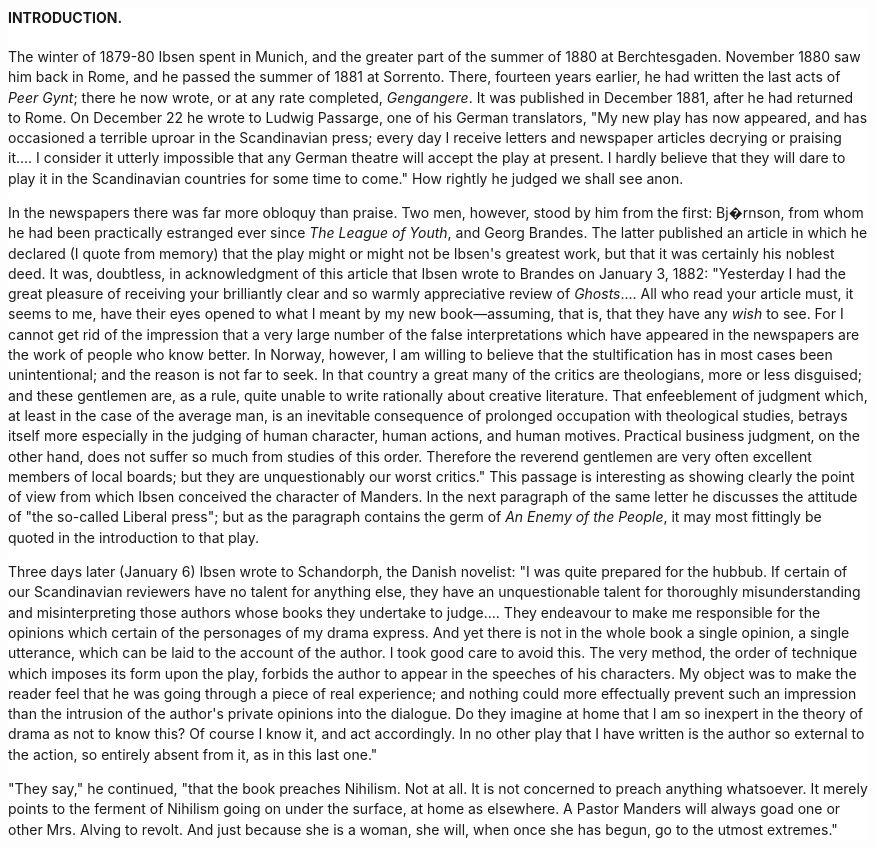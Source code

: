 
#### INTRODUCTION.

The winter of 1879-80 Ibsen spent in Munich, and the greater part of the summer of 1880 at Berchtesgaden. November 1880 saw him back in Rome, and he passed the summer of 1881 at Sorrento. There, fourteen years earlier, he had written the last acts of _Peer Gynt_; there he now wrote, or at any rate completed, _Gengangere_. It was published in December 1881, after he had returned to Rome. On December 22 he wrote to Ludwig Passarge, one of his German translators, "My new play has now appeared, and has occasioned a terrible uproar in the Scandinavian press; every day I receive letters and newspaper articles decrying or praising it.... I consider it utterly impossible that any German theatre will accept the play at present. I hardly believe that they will dare to play it in the Scandinavian countries for some time to come." How rightly he judged we shall see anon.

In the newspapers there was far more obloquy than praise. Two men, however, stood by him from the first: Bj�rnson, from whom he had been practically estranged ever since _The League of Youth_, and Georg Brandes. The latter published an article in which he declared (I quote from memory) that the play might or might not be Ibsen's greatest work, but that it was certainly his noblest deed. It was, doubtless, in acknowledgment of this article that Ibsen wrote to Brandes on January 3, 1882: "Yesterday I had the great pleasure of receiving your brilliantly clear and so warmly appreciative review of _Ghosts_.... All who read your article must, it seems to me, have their eyes opened to what I meant by my new book—assuming, that is, that they have any _wish_ to see. For I cannot get rid of the impression that a very large number of the false interpretations which have appeared in the newspapers are the work of people who know better. In Norway, however, I am willing to believe that the stultification has in most cases been unintentional; and the reason is not far to seek. In that country a great many of the critics are theologians, more or less disguised; and these gentlemen are, as a rule, quite unable to write rationally about creative literature. That enfeeblement of judgment which, at least in the case of the average man, is an inevitable consequence of prolonged occupation with theological studies, betrays itself more especially in the judging of human character, human actions, and human motives. Practical business judgment, on the other hand, does not suffer so much from studies of this order. Therefore the reverend gentlemen are very often excellent members of local boards; but they are unquestionably our worst critics." This passage is interesting as showing clearly the point of view from which Ibsen conceived the character of Manders. In the next paragraph of the same letter he discusses the attitude of "the so-called Liberal press"; but as the paragraph contains the germ of _An Enemy of the People_, it may most fittingly be quoted in the introduction to that play.

Three days later (January 6) Ibsen wrote to Schandorph, the Danish novelist: "I was quite prepared for the hubbub. If certain of our Scandinavian reviewers have no talent for anything else, they have an unquestionable talent for thoroughly misunderstanding and misinterpreting those authors whose books they undertake to judge.... They endeavour to make me responsible for the opinions which certain of the personages of my drama express. And yet there is not in the whole book a single opinion, a single utterance, which can be laid to the account of the author. I took good care to avoid this. The very method, the order of technique which imposes its form upon the play, forbids the author to appear in the speeches of his characters. My object was to make the reader feel that he was going through a piece of real experience; and nothing could more effectually prevent such an impression than the intrusion of the author's private opinions into the dialogue. Do they imagine at home that I am so inexpert in the theory of drama as not to know this? Of course I know it, and act accordingly. In no other play that I have written is the author so external to the action, so entirely absent from it, as in this last one."

"They say," he continued, "that the book preaches Nihilism. Not at all. It is not concerned to preach anything whatsoever. It merely points to the ferment of Nihilism going on under the surface, at home as elsewhere. A Pastor Manders will always goad one or other Mrs. Alving to revolt. And just because she is a woman, she will, when once she has begun, go to the utmost extremes."
